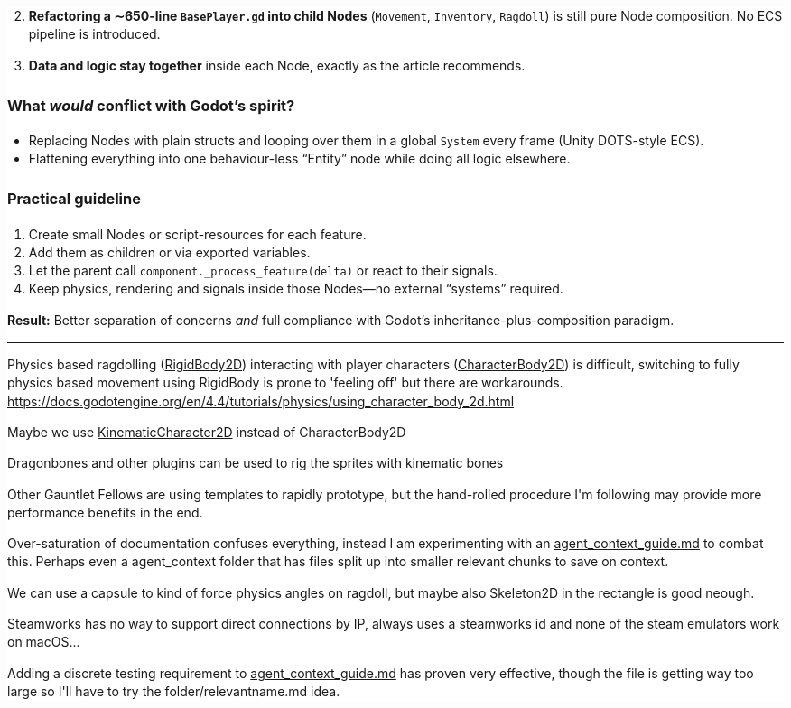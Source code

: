 2. **Refactoring a ∼650-line `BasePlayer.gd` into child Nodes** (`Movement`, `Inventory`, `Ragdoll`) is still pure Node composition. No ECS pipeline is introduced.

3. **Data and logic stay together** inside each Node, exactly as the article recommends.

### What *would* conflict with Godot’s spirit?
- Replacing Nodes with plain structs and looping over them in a global `System` every frame (Unity DOTS-style ECS).  
- Flattening everything into one behaviour-less “Entity” node while doing all logic elsewhere.

### Practical guideline
1. Create small Nodes or script-resources for each feature.  
2. Add them as children or via exported variables.  
3. Let the parent call `component._process_feature(delta)` or react to their signals.  
4. Keep physics, rendering and signals inside those Nodes—no external “systems” required.

**Result:** Better separation of concerns *and* full compliance with Godot’s inheritance-plus-composition paradigm.

---

Physics based ragdolling ([RigidBody2D](https://docs.godotengine.org/en/stable/classes/class_rigidbody2d.html)) interacting with player characters ([CharacterBody2D](https://docs.godotengine.org/en/stable/classes/class_characterbody2d.html)) is difficult, switching to fully physics based movement using RigidBody is prone to 'feeling off' but there are workarounds. https://docs.godotengine.org/en/4.4/tutorials/physics/using_character_body_2d.html

Maybe we use [KinematicCharacter2D](https://docs.godotengine.org/en/4.4/tutorials/physics/kinematic_character_2d.html) instead of CharacterBody2D

Dragonbones and other plugins can be used to rig the sprites with kinematic bones

Other Gauntlet Fellows are using templates to rapidly prototype, but the hand-rolled procedure I'm following may provide more performance benefits in the end.

Over-saturation of documentation confuses everything, instead I am experimenting with an [agent_context_guide.md](../agent_context_guide.md) to combat this. Perhaps even a agent_context folder that has files split up into smaller relevant chunks to save on context.

We can use a capsule to kind of force physics angles on ragdoll, but maybe also Skeleton2D in the rectangle is good neough.

Steamworks has no way to support direct connections by IP, always uses a steamworks id and none of the steam emulators work on macOS...

Adding a discrete testing requirement to [agent_context_guide.md](../agent_context_guide.md) has proven very effective, though the file is getting way too large so I'll have to try the folder/relevantname.md idea.